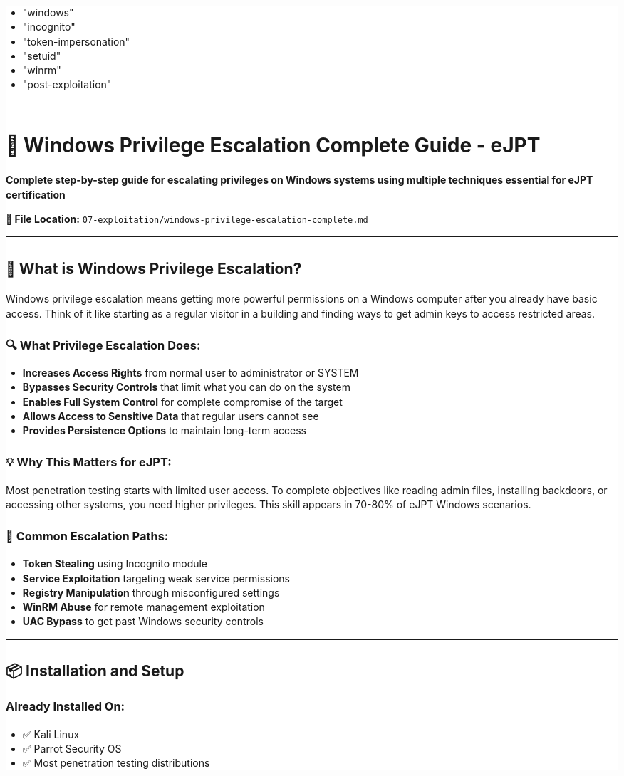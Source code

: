   - "windows"
  - "incognito"
  - "token-impersonation"
  - "setuid"
  - "winrm"
  - "post-exploitation"
---

# 🔧 Windows Privilege Escalation Complete Guide - eJPT

**Complete step-by-step guide for escalating privileges on Windows systems using multiple techniques essential for eJPT certification**

**📍 File Location:** `07-exploitation/windows-privilege-escalation-complete.md`

---

## 🎯 What is Windows Privilege Escalation?

Windows privilege escalation means getting more powerful permissions on a Windows computer after you already have basic access. Think of it like starting as a regular visitor in a building and finding ways to get admin keys to access restricted areas.

### 🔍 **What Privilege Escalation Does:**
- **Increases Access Rights** from normal user to administrator or SYSTEM
- **Bypasses Security Controls** that limit what you can do on the system
- **Enables Full System Control** for complete compromise of the target
- **Allows Access to Sensitive Data** that regular users cannot see
- **Provides Persistence Options** to maintain long-term access

### 💡 **Why This Matters for eJPT:**
Most penetration testing starts with limited user access. To complete objectives like reading admin files, installing backdoors, or accessing other systems, you need higher privileges. This skill appears in 70-80% of eJPT Windows scenarios.

### 🚪 **Common Escalation Paths:**
- **Token Stealing** using Incognito module
- **Service Exploitation** targeting weak service permissions
- **Registry Manipulation** through misconfigured settings
- **WinRM Abuse** for remote management exploitation
- **UAC Bypass** to get past Windows security controls

---

## 📦 Installation and Setup

### **Already Installed On:**
- ✅ Kali Linux
- ✅ Parrot Security OS  
- ✅ Most penetration testing distributions
